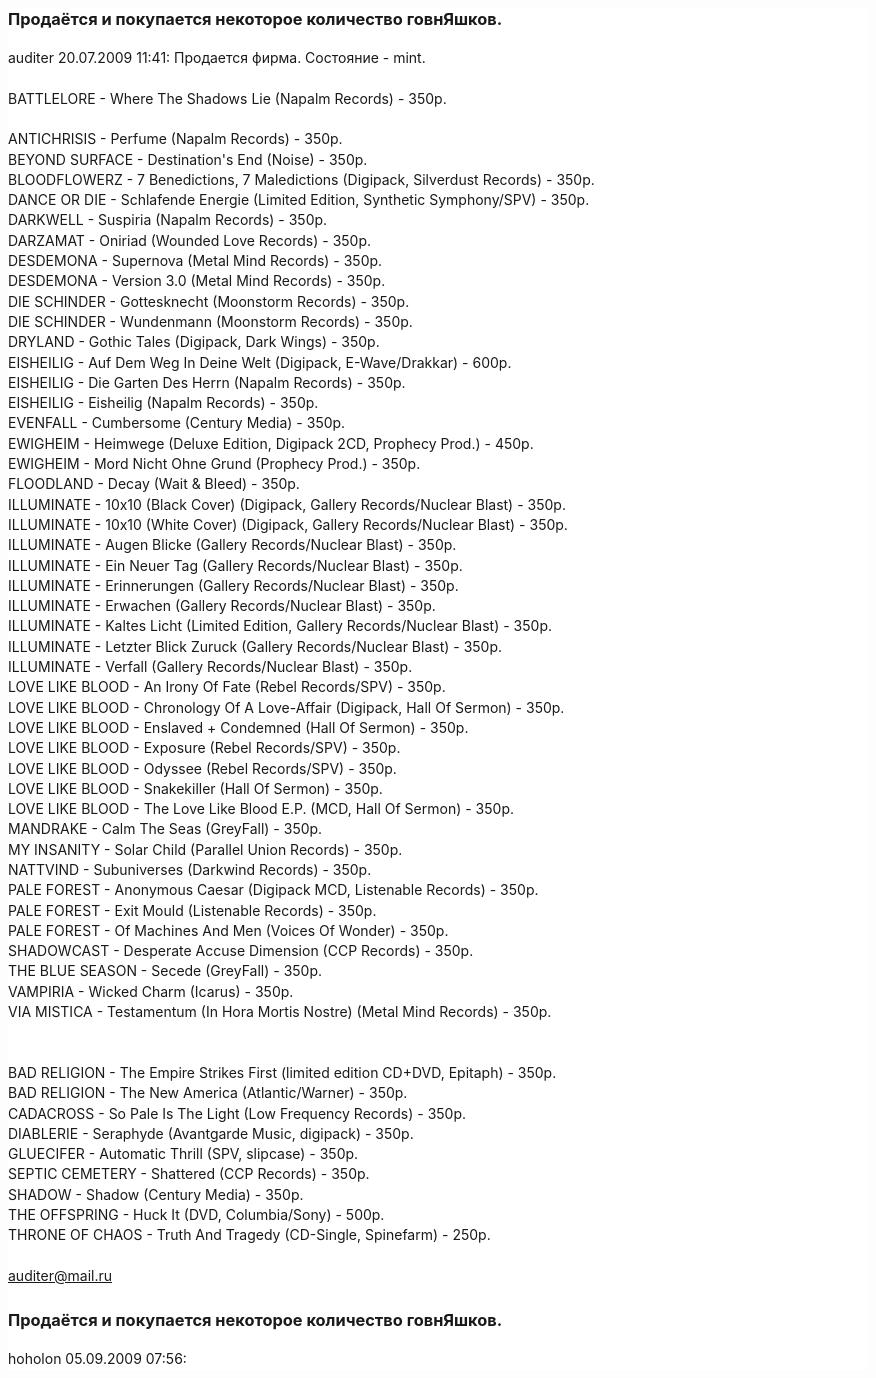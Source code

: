
### Продаётся и покупается некоторое количество говнЯшков.

auditer 20.07.2009 11:41:
Продается фирма. Состояние - mint.<BR><BR>BATTLELORE - Where The Shadows Lie (Napalm Records) - 350р.<BR><BR>ANTICHRISIS - Perfume (Napalm Records) - 350р.<BR>BEYOND SURFACE - Destination's End (Noise) - 350р.<BR>BLOODFLOWERZ - 7 Benedictions, 7 Maledictions (Digipack, Silverdust Records) - 350р.<BR>DANCE OR DIE - Schlafende Energie (Limited Edition, Synthetic Symphony/SPV) - 350р.<BR>DARKWELL - Suspiria (Napalm Records) - 350р.<BR>DARZAMAT - Oniriad (Wounded Love Records) - 350р.<BR>DESDEMONA - Supernova (Metal Mind Records) - 350р.<BR>DESDEMONA - Version 3.0 (Metal Mind Records) - 350р.<BR>DIE SCHINDER - Gottesknecht (Moonstorm Records) - 350р.<BR>DIE SCHINDER - Wundenmann (Moonstorm Records) - 350р.<BR>DRYLAND - Gothic Tales (Digipack, Dark Wings) - 350р.<BR>EISHEILIG - Auf Dem Weg In Deine Welt (Digipack, E-Wave/Drakkar) - 600р.<BR>EISHEILIG - Die Garten Des Herrn (Napalm Records) - 350р.<BR>EISHEILIG - Eisheilig (Napalm Records) - 350р.<BR>EVENFALL - Cumbersome (Century Media) - 350р.<BR>EWIGHEIM - Heimwege (Deluxe Edition, Digipack 2CD, Prophecy Prod.) - 450р.<BR>EWIGHEIM - Mord Nicht Ohne Grund (Prophecy Prod.) - 350р.<BR>FLOODLAND - Decay (Wait & Bleed) - 350р.<BR>ILLUMINATE - 10x10 (Black Cover) (Digipack, Gallery Records/Nuclear Blast) - 350р.<BR>ILLUMINATE - 10x10 (White Cover) (Digipack, Gallery Records/Nuclear Blast) - 350р.<BR>ILLUMINATE - Augen Blicke (Gallery Records/Nuclear Blast) - 350р.<BR>ILLUMINATE - Ein Neuer Tag (Gallery Records/Nuclear Blast) - 350р.<BR>ILLUMINATE - Erinnerungen (Gallery Records/Nuclear Blast) - 350р.<BR>ILLUMINATE - Erwachen (Gallery Records/Nuclear Blast) - 350р.<BR>ILLUMINATE - Kaltes Licht (Limited Edition, Gallery Records/Nuclear Blast) - 350р.<BR>ILLUMINATE - Letzter Blick Zuruck (Gallery Records/Nuclear Blast) - 350р.<BR>ILLUMINATE - Verfall (Gallery Records/Nuclear Blast) - 350р.<BR>LOVE LIKE BLOOD - An Irony Of Fate (Rebel Records/SPV) - 350р.<BR>LOVE LIKE BLOOD - Chronology Of A Love-Affair (Digipack, Hall Of Sermon) - 350р.<BR>LOVE LIKE BLOOD - Enslaved + Condemned (Hall Of Sermon) - 350р.<BR>LOVE LIKE BLOOD - Exposure (Rebel Records/SPV) - 350р.<BR>LOVE LIKE BLOOD - Odyssee (Rebel Records/SPV) - 350р.<BR>LOVE LIKE BLOOD - Snakekiller (Hall Of Sermon) - 350р.<BR>LOVE LIKE BLOOD - The Love Like Blood E.P. (MCD, Hall Of Sermon) - 350р.<BR>MANDRAKE - Calm The Seas (GreyFall) - 350р.<BR>MY INSANITY - Solar Child (Parallel Union Records) - 350р.<BR>NATTVIND - Subuniverses (Darkwind Records) - 350р.<BR>PALE FOREST - Anonymous Caesar (Digipack MCD, Listenable Records) - 350р.<BR>PALE FOREST - Exit Mould (Listenable Records) - 350р.<BR>PALE FOREST - Of Machines And Men (Voices Of Wonder) - 350р.<BR>SHADOWCAST - Desperate Accuse Dimension (CCP Records) - 350р.<BR>THE BLUE SEASON - Secede (GreyFall) - 350р.<BR>VAMPIRIA - Wicked Charm (Icarus) - 350р.<BR>VIA MISTICA - Testamentum (In Hora Mortis Nostre) (Metal Mind Records) - 350р.<BR><BR><BR>BAD RELIGION - The Empire Strikes First (limited edition CD+DVD, Epitaph) - 350р.<BR>BAD RELIGION - The New America (Atlantic/Warner) - 350р.<BR>CADACROSS - So Pale Is The Light (Low Frequency Records) - 350р.<BR>DIABLERIE - Seraphyde (Avantgarde Music, digipack) - 350р.<BR>GLUECIFER - Automatic Thrill (SPV, slipcase) - 350р.<BR>SEPTIC CEMETERY - Shattered (CCP Records) - 350р.<BR>SHADOW - Shadow (Century Media) - 350р.<BR>THE OFFSPRING - Huck It (DVD, Columbia/Sony) - 500р.<BR>THRONE OF CHAOS - Truth And Tragedy (CD-Single, Spinefarm) - 250р.<BR><BR>auditer@mail.ru<BR>

### Продаётся и покупается некоторое количество говнЯшков.

hoholon 05.09.2009 07:56: